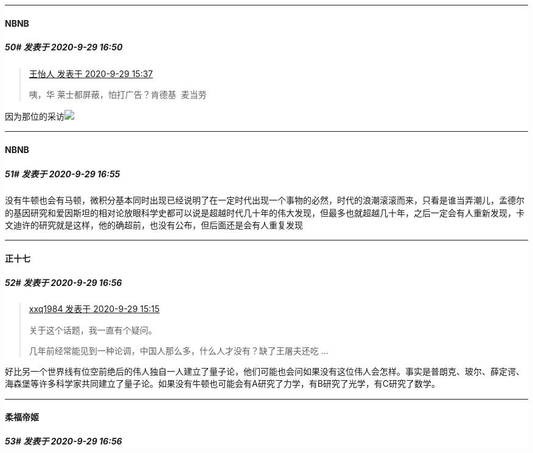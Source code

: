 *****

####  NBNB  
##### 50#       发表于 2020-9-29 16:50



<blockquote><a href="httphttps://bbs.saraba1st.com/2b/forum.php?mod=redirect&amp;goto=findpost&amp;pid=48896316&amp;ptid=1962516" target="_blank">王怡人 发表于 2020-9-29 15:37</a>

咦，华 莱士都屏蔽，怕打广告？肯德基  麦当劳</blockquote>
因为那位的采访<img src="https://static.saraba1st.com/image/smiley/face2017/034.png" referrerpolicy="no-referrer">







*****

####  NBNB  
##### 51#       发表于 2020-9-29 16:55




没有牛顿也会有马顿，微积分基本同时出现已经说明了在一定时代出现一个事物的必然，时代的浪潮滚滚而来，只看是谁当弄潮儿，孟德尔的基因研究和爱因斯坦的相对论放眼科学史都可以说是超越时代几十年的伟大发现，但最多也就超越几十年，之后一定会有人重新发现，卡文迪许的研究就是这样，他的确超前，也没有公布，但后面还是会有人重复发现







*****

####  正十七  
##### 52#       发表于 2020-9-29 16:56



<blockquote><a href="httphttps://bbs.saraba1st.com/2b/forum.php?mod=redirect&amp;goto=findpost&amp;pid=48896114&amp;ptid=1962516" target="_blank">xxq1984 发表于 2020-9-29 15:15</a>

关于这个话题，我一直有个疑问。

几年前经常能见到一种论调，中国人那么多，什么人才没有？缺了王屠夫还吃 ...</blockquote>
好比另一个世界线有位空前绝后的伟人独自一人建立了量子论，他们可能也会问如果没有这位伟人会怎样。事实是普朗克、玻尔、薛定谔、海森堡等许多科学家共同建立了量子论。如果没有牛顿也可能会有A研究了力学，有B研究了光学，有C研究了数学。







*****

####  柔福帝姬  
##### 53#       发表于 2020-9-29 16:56


